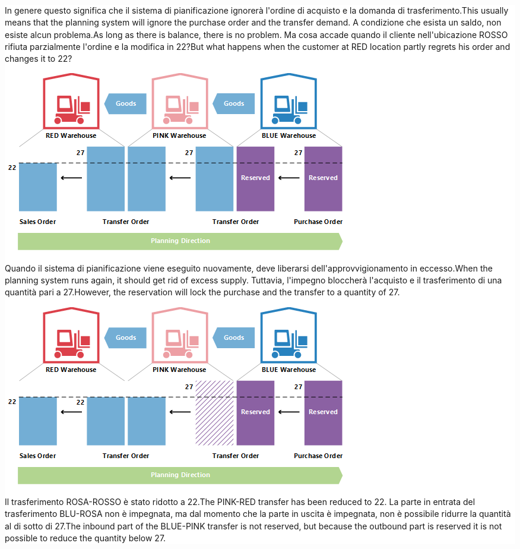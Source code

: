 <span data-ttu-id="6b6ac-155">In genere questo significa che il sistema di pianificazione ignorerà l'ordine di acquisto e la domanda di trasferimento.</span><span class="sxs-lookup"><span data-stu-id="6b6ac-155">This usually means that the planning system will ignore the purchase order and the transfer demand.</span></span> <span data-ttu-id="6b6ac-156">A condizione che esista un saldo, non esiste alcun problema.</span><span class="sxs-lookup"><span data-stu-id="6b6ac-156">As long as there is balance, there is no problem.</span></span> <span data-ttu-id="6b6ac-157">Ma cosa accade quando il cliente nell'ubicazione ROSSO rifiuta parzialmente l'ordine e la modifica in 22?</span><span class="sxs-lookup"><span data-stu-id="6b6ac-157">But what happens when the customer at RED location partly regrets his order and changes it to 22?</span></span>  
  
![](media/nav_app_supply_planning_7_transfers11.png "NAV_APP_supply_planning_7_transfers11")  
  
<span data-ttu-id="6b6ac-158">Quando il sistema di pianificazione viene eseguito nuovamente, deve liberarsi dell'approvvigionamento in eccesso.</span><span class="sxs-lookup"><span data-stu-id="6b6ac-158">When the planning system runs again, it should get rid of excess supply.</span></span> <span data-ttu-id="6b6ac-159">Tuttavia, l'impegno bloccherà l'acquisto e il trasferimento di una quantità pari a 27.</span><span class="sxs-lookup"><span data-stu-id="6b6ac-159">However, the reservation will lock the purchase and the transfer to a quantity of 27.</span></span>  
  
![](media/nav_app_supply_planning_7_transfers12.png "NAV_APP_supply_planning_7_transfers12")  
  
<span data-ttu-id="6b6ac-160">Il trasferimento ROSA-ROSSO è stato ridotto a 22.</span><span class="sxs-lookup"><span data-stu-id="6b6ac-160">The PINK-RED transfer has been reduced to 22.</span></span> <span data-ttu-id="6b6ac-161">La parte in entrata del trasferimento BLU-ROSA non è impegnata, ma dal momento che la parte in uscita è impegnata, non è possibile ridurre la quantità al di sotto di 27.</span><span class="sxs-lookup"><span data-stu-id="6b6ac-161">The inbound part of the BLUE-PINK transfer is not reserved, but because the outbound part is reserved it is not possible to reduce the quantity below 27.</span></span>  
  